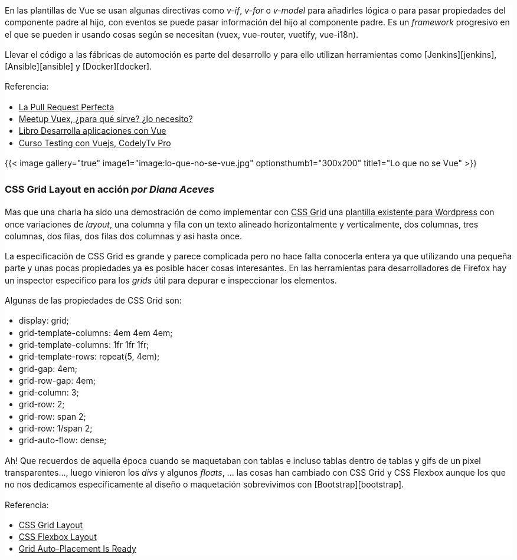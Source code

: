 En las plantillas de Vue se usan algunas directivas como _v-if_, _v-for_ o _v-model_ para añadirles lógica o para pasar propiedades del componente padre al hijo, con eventos se puede pasar información del hijo al componente padre. Es un _framework_ progresivo en el que se pueden ir usando cosas según se necesitan (vuex, vue-router, vuetify, vue-i18n).

Llevar el código a las fábricas de automoción es parte del desarrollo y para ello utilizan herramientas como [Jenkins][jenkins], [Ansible][ansible] y [Docker][docker].

Referencia:

* [La Pull Request Perfecta](https://www.youtube.com/watch?v=8-ymTkrZPLg)
* [Meetup Vuex, ¿para qué sirve? ¿lo necesito?](https://www.youtube.com/watch?v=zC51h2jU0n4)
* [Libro Desarrolla aplicaciones con Vue](https://www.gitbook.com/book/jdonsan/desarrolla-aplicaciones-con-vuejs/details)
* [Curso Testing con Vuejs, CodelyTv Pro](https://www.youtube.com/watch?v=esFGn_8S_mw)

{{< image
    gallery="true"
    image1="image:lo-que-no-se-vue.jpg" optionsthumb1="300x200" title1="Lo que no se Vue" >}}

### CSS Grid Layout en acción <em>por Diana Aceves</em>

Mas que una charla ha sido una demostración de como implementar con [CSS Grid](https://www.w3.org/TR/css-grid-1/) una [plantilla existente para Wordpress](http://themes.themewaves.com/fuze/#!layout-1) con once variaciones de _layout_, una columna y fila con un texto alineado horizontalmente y verticalmente, dos columnas, tres columnas, dos filas, dos filas dos columnas y así hasta once.

La especificación de CSS Grid es grande y parece complicada pero no hace falta conocerla entera ya que utilizando una pequeña parte y unas pocas propiedades ya es posible hacer cosas interesantes. En las herramientas para desarrolladores de Firefox hay un inspector especifico para los _grids_ útil para depurar e inspeccionar los elementos.

Algunas de las propiedades de CSS Grid son:

* display: grid;
* grid-template-columns: 4em 4em 4em;
* grid-template-columns: 1fr 1fr 1fr;
* grid-template-rows: repeat(5, 4em);
* grid-gap: 4em;
* grid-row-gap: 4em;
* grid-column: 3;
* grid-row: 2;
* grid-row: span 2;
* grid-row: 1/span 2;
* grid-auto-flow: dense;

Ah! Que recuerdos de aquella época cuando se maquetaban con tablas e incluso tablas dentro de tablas y gifs de un pixel transparentes..., luego vinieron los _divs_ y algunos _floats_, ... las cosas han cambiado con CSS Grid y CSS Flexbox aunque los que no nos dedicamos específicamente al diseño o maquetación sobrevivimos con [Bootstrap][bootstrap].

Referencia:

* [CSS Grid Layout](https://developer.mozilla.org/en-US/docs/Web/CSS/CSS_Grid_Layout)
* [CSS Flexbox Layout](https://developer.mozilla.org/en-US/docs/Web/CSS/CSS_Flexible_Box_Layout)
* [Grid Auto-Placement Is Ready](https://blogs.igalia.com/mrego/2015/02/25/grid-auto-placement-is-ready/)
